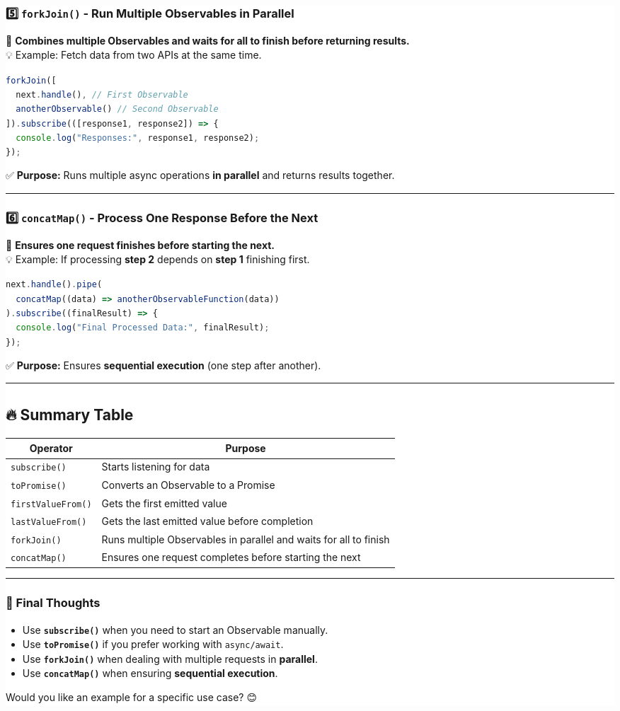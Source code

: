 
### **5️⃣ `forkJoin()` - Run Multiple Observables in Parallel**
📌 **Combines multiple Observables and waits for all to finish before returning results.**  
💡 Example: Fetch data from two APIs at the same time.
```typescript
forkJoin([
  next.handle(), // First Observable
  anotherObservable() // Second Observable
]).subscribe(([response1, response2]) => {
  console.log("Responses:", response1, response2);
});
```
✅ **Purpose:** Runs multiple async operations **in parallel** and returns results together.

---

### **6️⃣ `concatMap()` - Process One Response Before the Next**
📌 **Ensures one request finishes before starting the next.**  
💡 Example: If processing **step 2** depends on **step 1** finishing first.
```typescript
next.handle().pipe(
  concatMap((data) => anotherObservableFunction(data))
).subscribe((finalResult) => {
  console.log("Final Processed Data:", finalResult);
});
```
✅ **Purpose:** Ensures **sequential execution** (one step after another).

---

## **🔥 Summary Table**
| Operator       | Purpose |
|---------------|---------|
| `subscribe()` | Starts listening for data |
| `toPromise()` | Converts an Observable to a Promise |
| `firstValueFrom()` | Gets the first emitted value |
| `lastValueFrom()` | Gets the last emitted value before completion |
| `forkJoin()` | Runs multiple Observables in parallel and waits for all to finish |
| `concatMap()` | Ensures one request completes before starting the next |

---

### **🚀 Final Thoughts**
- Use **`subscribe()`** when you need to start an Observable manually.
- Use **`toPromise()`** if you prefer working with `async/await`.
- Use **`forkJoin()`** when dealing with multiple requests in **parallel**.
- Use **`concatMap()`** when ensuring **sequential execution**.

Would you like an example for a specific use case? 😊